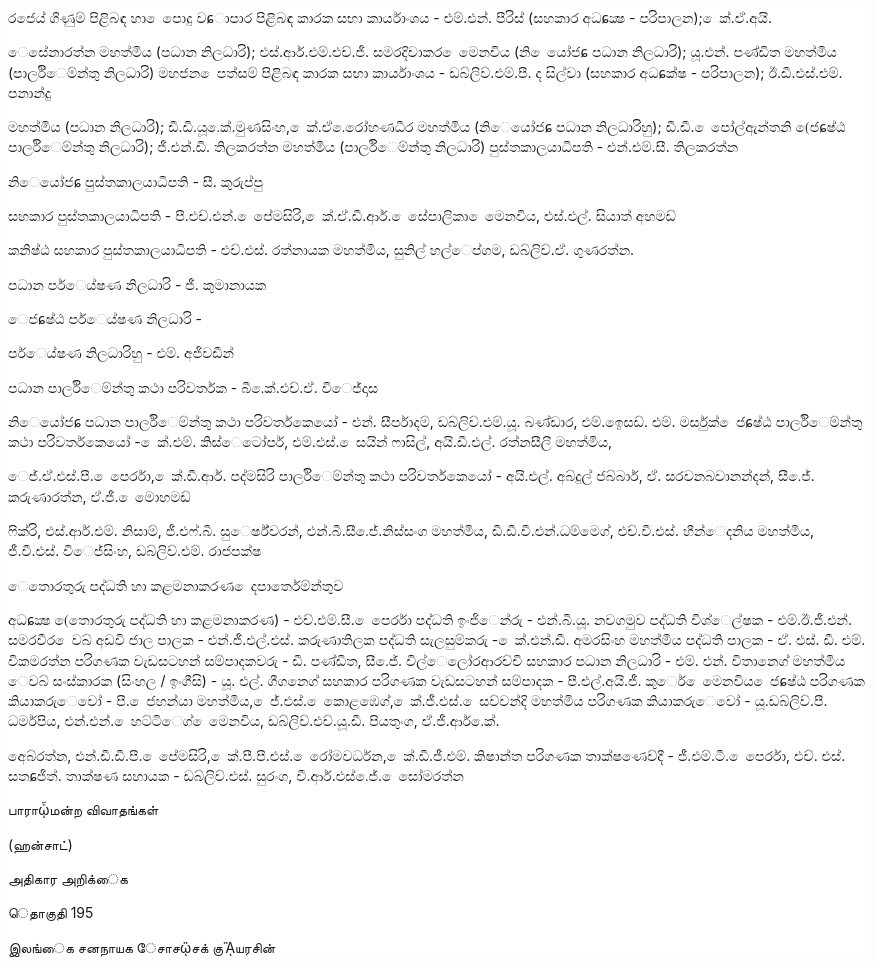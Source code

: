 රජෙය් ගිණුම් පිළිබඳ හා ෙපොදු වɕාපාර පිළිබඳ කාරක සභා කාර්යාංශය - එම්.එන්. පීරිස් (සහකාර අධɕක්‍ෂ - පරිපාලන); ෙක්.ඒ.අයි.

ෙසේනාරත්න මහත්මිය (පධාන නිලධාරි); එස්.ආර්.එම්.එච්.ජී. සමරදිවාකර ෙමෙනවිය (නි ෙයෝජɕ පධාන නිලධාරි); යූ.එන්. පණ්ඩිත මහත්මිය (පාර්ලිෙම්න්තු නිලධාරි) මහජන ෙපත්සම් පිළිබඳ කාරක සභා කාර්යාංශය - ඩබ්ලිව්.එම්.පී. ද සිල්වා (සහකාර අධɕක්ෂ - පරිපාලන); ඊ.ඩී.එස්.එම්. පනාන්දු

මහත්මිය (පධාන නිලධාරි); ඩී.ඩී.යූ.ෙක්.මුණසිංහ, ෙක්.ඒ.ෙරෝහණධීර මහත්මිය (නිෙයෝජɕ පධාන නිලධාරිහු); ඩී.ඩී. ෙපෝල්ඇන්තනි (ෙජɕෂ්ඨ පාර්ලිෙම්න්තු නිලධාරි); ජී.එන්.ඩී. තිලකරත්න මහත්මිය (පාර්ලිෙම්න්තු නිලධාරි) පුස්තකාලයාධිපති - එන්.එම්.සී. තිලකරත්න

නිෙයෝජɕ පුස්තකාලයාධිපති - සී. කුරුප්පු

සහකාර පුස්තකාලයාධිපති - පී.එච්.එන්. ෙපේමසිරි, ෙක්.ඒ.ඩී.ආර්. ෙසේපාලිකා ෙමෙනවිය, එස්.එල්. සියාත් අහමඩ්

කනිෂ්ඨ සහකාර පුස්තකාලයාධිපති - එච්.එස්. රත්නායක මහත්මිය, සුනිල් හල්ෙප්ගම, ඩබ්ලිව්.ඒ. ගුණරත්න.

පධාන පර්ෙය්ෂණ නිලධාරි - ජී. කුමානායක

ෙජɕෂ්ඨ පර්ෙය්ෂණ නිලධාරි -

පර්ෙය්ෂණ නිලධාරිහු - එම්. අජිවඩීන්

පධාන පාර්ලිෙම්න්තු කථා පරිවර්තක - බී.ෙක්.එච්.ඒ. විෙජ්දාස

නිෙයෝජɕ පධාන පාර්ලිෙම්න්තු කථා පරිවර්තකෙයෝ - එන්. සීර්පාදම්, ඩබ්ලිව්.එම්.යූ. බණ්ඩාර, එම්.ඉෙසඩ්. එම්. මර්සුක් ෙජɕෂ්ඨ පාර්ලිෙම්න්තු කථා පරිවර්තකෙයෝ - ෙක්.එම්. කිස්ෙටෝපර්, එම්.එස්. ෙසයින් ෆාසිල්, අයි.ඩී.එල්. රත්නසීලී මහත්මිය,

ෙජ්.ඒ.එස්.පී. ෙපෙර්රා, ෙක්.ඩී.ආර්. පද්මසිරි පාර්ලිෙම්න්තු කථා පරිවර්තකෙයෝ - අයි.එල්. අබ්දුල් ජබ්බාර්, ඒ. සරවනබවානන්දන්, සී.ෙජ්. කරුණාරත්න, ඒ.ජී. ෙමොහමඩ්

ෆික්රි, එස්.ආර්.එම්. නිසාම්, ජී.එෆ්.බී. සුෙර්ෂ්වරන්, එන්.බී.සී.ෙජ්.නිස්සංග මහත්මිය, ඩී.ඩී.වී.එන්.ධම්මෙග්, එච්.වී.එස්. හීන්ෙදනිය මහත්මිය, ජී.වී.එස්. විෙජ්සිංහ, ඩබ්ලිව්.එම්. රාජපක්ෂ

ෙතොරතුරු පද්ධති හා කළමනාකරණ ෙදපාර්තෙම්න්තුව

අධɕක්‍ෂ (ෙතොරතුරු පද්ධති හා කළමනාකරණ) - එච්.එම්.සී. ෙපෙර්රා පද්ධති ඉංජිෙන්රු - එන්.බී.යූ. නවගමුව පද්ධති විශ්ෙල්ෂක - එම්.ඊ.ජී.එන්. සමරවීර ෙවබ් අඩවි ජාල පාලක - එන්.ජී.එල්.එස්. කරුණාතිලක පද්ධති සැලසුම්කරු - ෙක්.එන්.ඩී. අමරසිංහ මහත්මිය පද්ධති පාලක - ඒ. එස්. ඩී. එම්. විකමරත්න පරිගණක වැඩසටහන් සම්පාදකවරු - ඩී. පණ්ඩිත, සී.ෙජ්. විල්ෙලෝරආරච්චි සහකාර පධාන නිලධාරි - එම්. එන්. විතානෙග් මහත්මිය ෙවබ් සංස්කාරක (සිංහල / ඉංගීසි) - යූ. එල්. ගීගනෙග් සහකාර පරිගණක වැඩසටහන් සම්පාදක - පී.එල්.අයි.ජී. කුෙර් ෙමෙනවිය ෙජɕෂ්ඨ පරිගණක කියාකරුෙවෝ - පී. ෙජහන්යා මහත්මිය, ෙජ්.එස්. ෙකොළඹෙග්, ෙක්.ජී.එස්. ෙසව්වන්දි මහත්මිය පරිගණක කියාකරුෙවෝ - යූ.ඩබ්ලිව්.පී. ධර්මපිය, එන්.එන්. ෙහට්ටිෙග් ෙමෙනවිය, ඩබ්ලිව්.එච්.යූ.ඩී. පියතුංග, ඒ.ජී.ආර්.ෙක්.

අෙබ්රත්න, එන්.ඩී.ඩී.පී. ෙපේමසිරි, ෙක්.පී.පී.එස්. ෙරෝමවර්ධන, ෙක්.ඩී.ජී.එම්. කිෂාන්ත පරිගණක තාක්ෂණෙව්දී - ජී.එම්.ටී. ෙපෙර්රා, එච්. එස්. සතɕජිත්. තාක්ෂණ සහායක - ඩබ්ලිව්.එස්. සුරංග, වී.ආර්.එස්.ෙජ්. ෙසෝමරත්න

பாராᾦமன்ற விவாதங்கள்

(ஹன்சாட்)

அதிகார அறிக்ைக

ெதாகுதி 195

இலங்ைக சனநாயக ேசாசᾢசக் குᾊயரசின்
